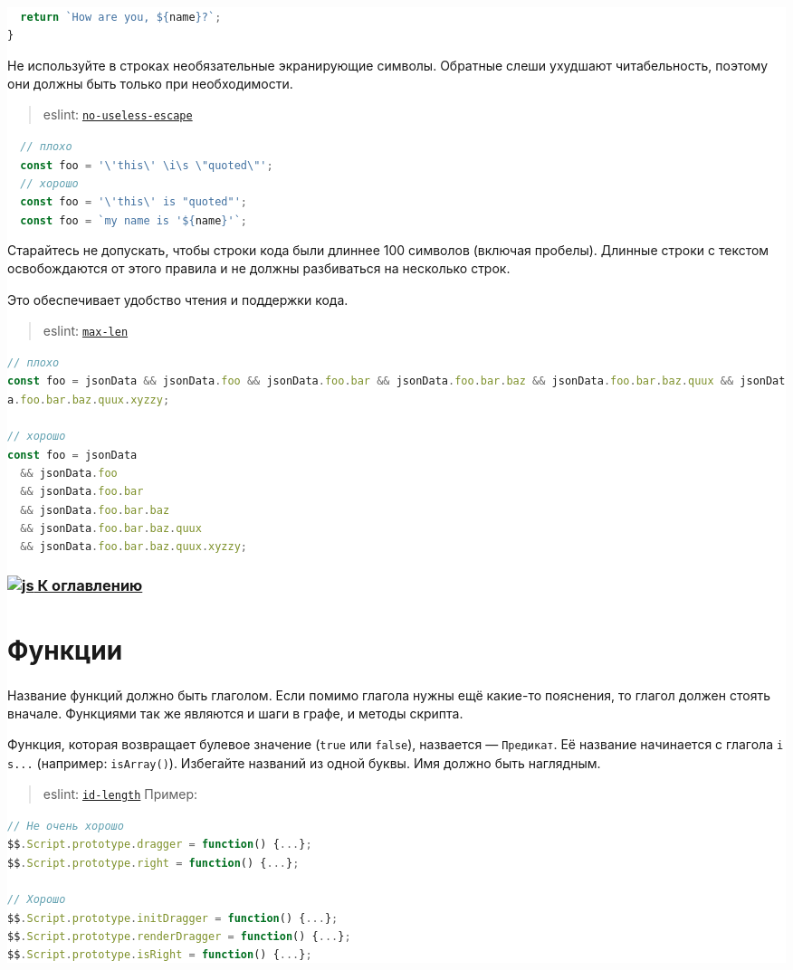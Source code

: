 ```javascript
  return `How are you, ${name}?`;
}
```

Не используйте в строках необязательные экранирующие символы. 
Обратные слеши ухудшают читабельность, поэтому они должны быть только при необходимости.
>eslint: [`no-useless-escape`](https://eslint.org/docs/rules/no-useless-escape)
```javascript
  // плохо
  const foo = '\'this\' \i\s \"quoted\"';
  // хорошо
  const foo = '\'this\' is "quoted"';
  const foo = `my name is '${name}'`;
```

Старайтесь не допускать, чтобы строки кода были длиннее 100 символов (включая пробелы). Длинные строки с текстом освобождаются от этого правила и не должны разбиваться на несколько строк. 

Это обеспечивает удобство чтения и поддержки кода.
>eslint: [`max-len`](https://eslint.org/docs/rules/max-len.html)

```javascript
// плохо
const foo = jsonData && jsonData.foo && jsonData.foo.bar && jsonData.foo.bar.baz && jsonData.foo.bar.baz.quux && jsonData.foo.bar.baz.quux.xyzzy;

// хорошо
const foo = jsonData
  && jsonData.foo
  && jsonData.foo.bar
  && jsonData.foo.bar.baz
  && jsonData.foo.bar.baz.quux
  && jsonData.foo.bar.baz.quux.xyzzy;
```


### [<img src="img/arrow_up.svg" alt="js" height="15px" width="20px"/> К оглавлению](#Содержание)

# Функции

Название функций должно быть глаголом. Если помимо глагола нужны ещё какие-то пояснения, то глагол должен стоять вначале. Функциями так же являются и шаги в графе, и методы скрипта.

Функция, которая возвращает булевое значение (`true` или `false`), назвается — `Предикат`. Её название начинается с глагола `is...` (например: `isArray()`).
Избегайте названий из одной буквы. Имя должно быть наглядным.

>eslint: [`id-length`](https://eslint.org/docs/rules/id-length)
Пример:

```javascript
// Не очень хорошо
$$.Script.prototype.dragger = function() {...};
$$.Script.prototype.right = function() {...};

// Хорошо
$$.Script.prototype.initDragger = function() {...};
$$.Script.prototype.renderDragger = function() {...};
$$.Script.prototype.isRight = function() {...};
```
